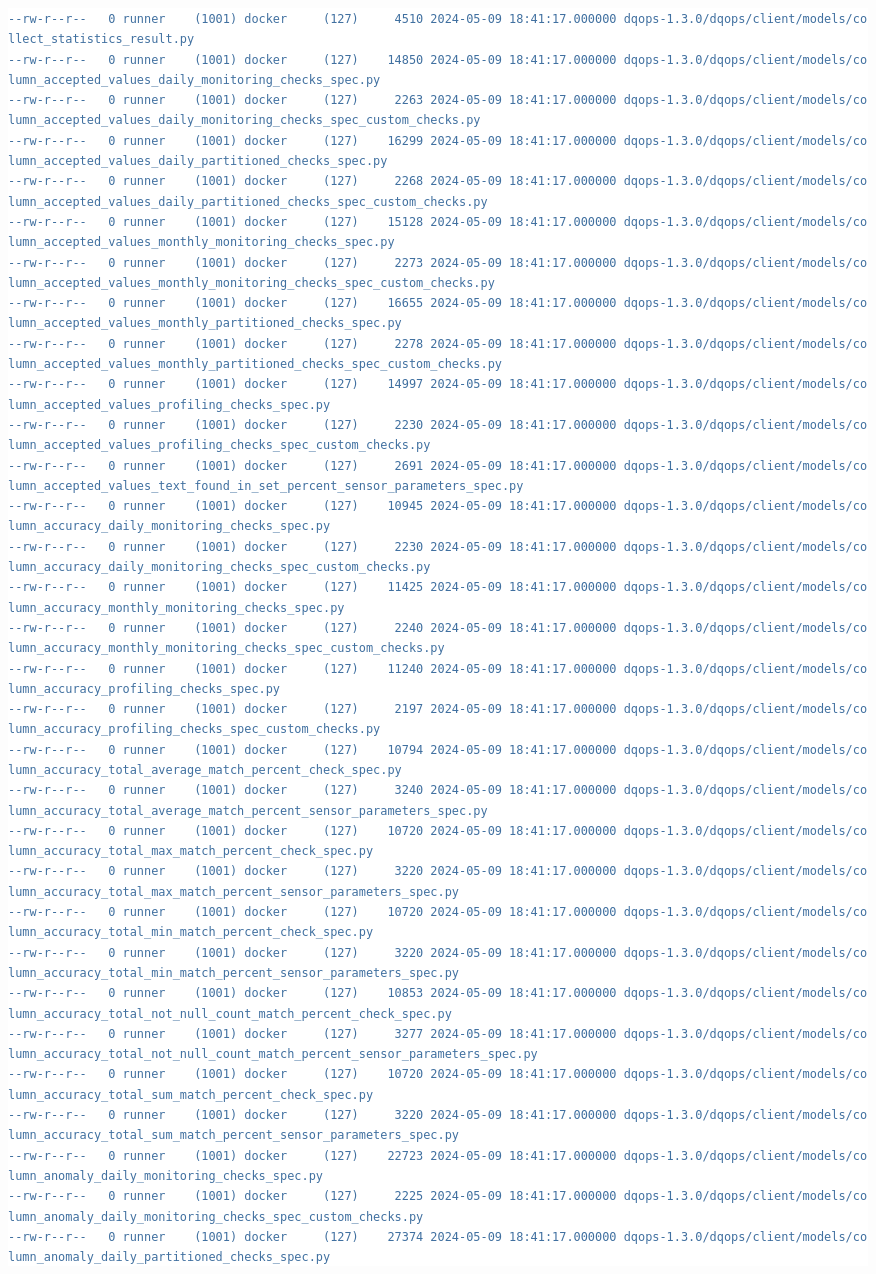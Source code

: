 ```diff
--rw-r--r--   0 runner    (1001) docker     (127)     4510 2024-05-09 18:41:17.000000 dqops-1.3.0/dqops/client/models/collect_statistics_result.py
--rw-r--r--   0 runner    (1001) docker     (127)    14850 2024-05-09 18:41:17.000000 dqops-1.3.0/dqops/client/models/column_accepted_values_daily_monitoring_checks_spec.py
--rw-r--r--   0 runner    (1001) docker     (127)     2263 2024-05-09 18:41:17.000000 dqops-1.3.0/dqops/client/models/column_accepted_values_daily_monitoring_checks_spec_custom_checks.py
--rw-r--r--   0 runner    (1001) docker     (127)    16299 2024-05-09 18:41:17.000000 dqops-1.3.0/dqops/client/models/column_accepted_values_daily_partitioned_checks_spec.py
--rw-r--r--   0 runner    (1001) docker     (127)     2268 2024-05-09 18:41:17.000000 dqops-1.3.0/dqops/client/models/column_accepted_values_daily_partitioned_checks_spec_custom_checks.py
--rw-r--r--   0 runner    (1001) docker     (127)    15128 2024-05-09 18:41:17.000000 dqops-1.3.0/dqops/client/models/column_accepted_values_monthly_monitoring_checks_spec.py
--rw-r--r--   0 runner    (1001) docker     (127)     2273 2024-05-09 18:41:17.000000 dqops-1.3.0/dqops/client/models/column_accepted_values_monthly_monitoring_checks_spec_custom_checks.py
--rw-r--r--   0 runner    (1001) docker     (127)    16655 2024-05-09 18:41:17.000000 dqops-1.3.0/dqops/client/models/column_accepted_values_monthly_partitioned_checks_spec.py
--rw-r--r--   0 runner    (1001) docker     (127)     2278 2024-05-09 18:41:17.000000 dqops-1.3.0/dqops/client/models/column_accepted_values_monthly_partitioned_checks_spec_custom_checks.py
--rw-r--r--   0 runner    (1001) docker     (127)    14997 2024-05-09 18:41:17.000000 dqops-1.3.0/dqops/client/models/column_accepted_values_profiling_checks_spec.py
--rw-r--r--   0 runner    (1001) docker     (127)     2230 2024-05-09 18:41:17.000000 dqops-1.3.0/dqops/client/models/column_accepted_values_profiling_checks_spec_custom_checks.py
--rw-r--r--   0 runner    (1001) docker     (127)     2691 2024-05-09 18:41:17.000000 dqops-1.3.0/dqops/client/models/column_accepted_values_text_found_in_set_percent_sensor_parameters_spec.py
--rw-r--r--   0 runner    (1001) docker     (127)    10945 2024-05-09 18:41:17.000000 dqops-1.3.0/dqops/client/models/column_accuracy_daily_monitoring_checks_spec.py
--rw-r--r--   0 runner    (1001) docker     (127)     2230 2024-05-09 18:41:17.000000 dqops-1.3.0/dqops/client/models/column_accuracy_daily_monitoring_checks_spec_custom_checks.py
--rw-r--r--   0 runner    (1001) docker     (127)    11425 2024-05-09 18:41:17.000000 dqops-1.3.0/dqops/client/models/column_accuracy_monthly_monitoring_checks_spec.py
--rw-r--r--   0 runner    (1001) docker     (127)     2240 2024-05-09 18:41:17.000000 dqops-1.3.0/dqops/client/models/column_accuracy_monthly_monitoring_checks_spec_custom_checks.py
--rw-r--r--   0 runner    (1001) docker     (127)    11240 2024-05-09 18:41:17.000000 dqops-1.3.0/dqops/client/models/column_accuracy_profiling_checks_spec.py
--rw-r--r--   0 runner    (1001) docker     (127)     2197 2024-05-09 18:41:17.000000 dqops-1.3.0/dqops/client/models/column_accuracy_profiling_checks_spec_custom_checks.py
--rw-r--r--   0 runner    (1001) docker     (127)    10794 2024-05-09 18:41:17.000000 dqops-1.3.0/dqops/client/models/column_accuracy_total_average_match_percent_check_spec.py
--rw-r--r--   0 runner    (1001) docker     (127)     3240 2024-05-09 18:41:17.000000 dqops-1.3.0/dqops/client/models/column_accuracy_total_average_match_percent_sensor_parameters_spec.py
--rw-r--r--   0 runner    (1001) docker     (127)    10720 2024-05-09 18:41:17.000000 dqops-1.3.0/dqops/client/models/column_accuracy_total_max_match_percent_check_spec.py
--rw-r--r--   0 runner    (1001) docker     (127)     3220 2024-05-09 18:41:17.000000 dqops-1.3.0/dqops/client/models/column_accuracy_total_max_match_percent_sensor_parameters_spec.py
--rw-r--r--   0 runner    (1001) docker     (127)    10720 2024-05-09 18:41:17.000000 dqops-1.3.0/dqops/client/models/column_accuracy_total_min_match_percent_check_spec.py
--rw-r--r--   0 runner    (1001) docker     (127)     3220 2024-05-09 18:41:17.000000 dqops-1.3.0/dqops/client/models/column_accuracy_total_min_match_percent_sensor_parameters_spec.py
--rw-r--r--   0 runner    (1001) docker     (127)    10853 2024-05-09 18:41:17.000000 dqops-1.3.0/dqops/client/models/column_accuracy_total_not_null_count_match_percent_check_spec.py
--rw-r--r--   0 runner    (1001) docker     (127)     3277 2024-05-09 18:41:17.000000 dqops-1.3.0/dqops/client/models/column_accuracy_total_not_null_count_match_percent_sensor_parameters_spec.py
--rw-r--r--   0 runner    (1001) docker     (127)    10720 2024-05-09 18:41:17.000000 dqops-1.3.0/dqops/client/models/column_accuracy_total_sum_match_percent_check_spec.py
--rw-r--r--   0 runner    (1001) docker     (127)     3220 2024-05-09 18:41:17.000000 dqops-1.3.0/dqops/client/models/column_accuracy_total_sum_match_percent_sensor_parameters_spec.py
--rw-r--r--   0 runner    (1001) docker     (127)    22723 2024-05-09 18:41:17.000000 dqops-1.3.0/dqops/client/models/column_anomaly_daily_monitoring_checks_spec.py
--rw-r--r--   0 runner    (1001) docker     (127)     2225 2024-05-09 18:41:17.000000 dqops-1.3.0/dqops/client/models/column_anomaly_daily_monitoring_checks_spec_custom_checks.py
--rw-r--r--   0 runner    (1001) docker     (127)    27374 2024-05-09 18:41:17.000000 dqops-1.3.0/dqops/client/models/column_anomaly_daily_partitioned_checks_spec.py
```